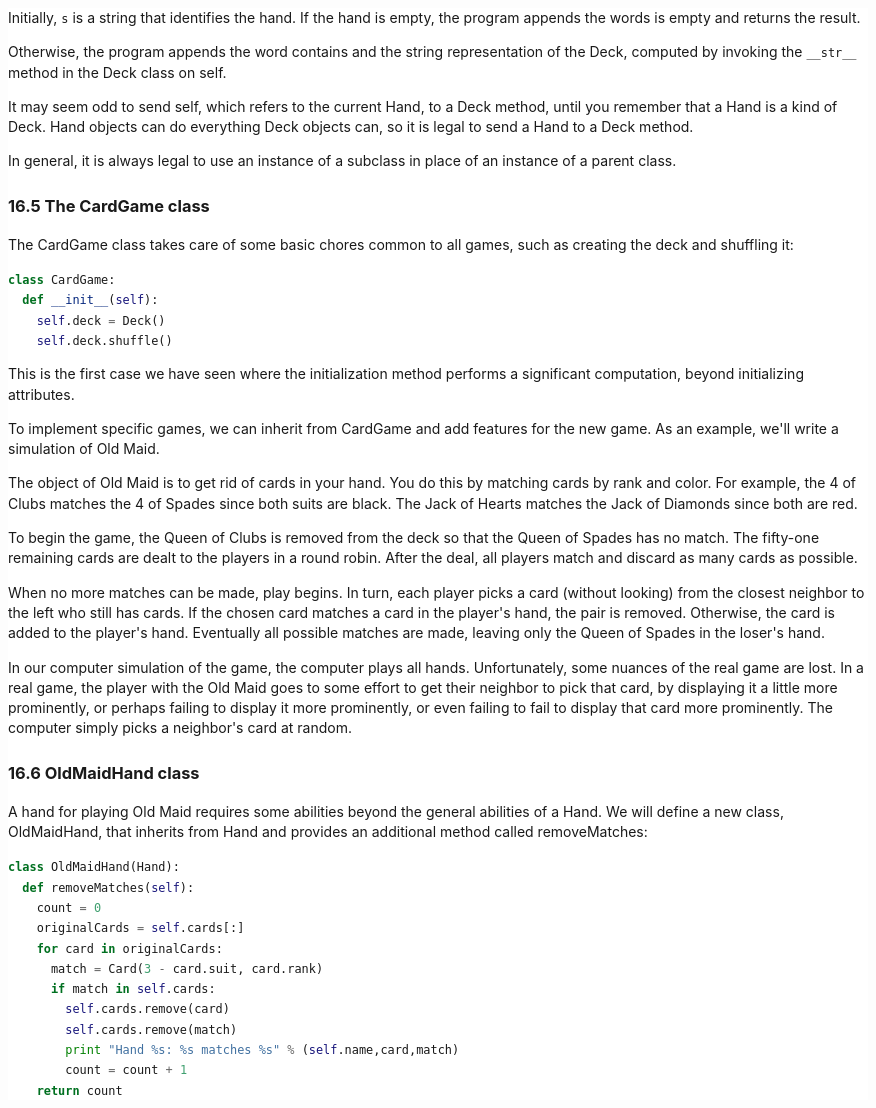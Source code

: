 Initially, `s` is a string that identifies the hand. If the hand is empty, the program appends the words is empty and returns the result.

Otherwise, the program appends the word contains and the string representation of the Deck, computed by invoking the `__str__` method in the Deck class on self.

It may seem odd to send self, which refers to the current Hand, to a Deck method, until you remember that a Hand is a kind of Deck. Hand objects can do everything Deck objects can, so it is legal to send a Hand to a Deck method.

In general, it is always legal to use an instance of a subclass in place of an instance of a parent class.

### 16.5 The CardGame class

The CardGame class takes care of some basic chores common to all games, such as creating the deck and shuffling it:

```py
class CardGame:
  def __init__(self):
    self.deck = Deck()
    self.deck.shuffle()
```

This is the first case we have seen where the initialization method performs a significant computation, beyond initializing attributes.

To implement specific games, we can inherit from CardGame and add features for the new game. As an example, we'll write a simulation of Old Maid.

The object of Old Maid is to get rid of cards in your hand. You do this by matching cards by rank and color. For example, the 4 of Clubs matches the 4 of Spades since both suits are black. The Jack of Hearts matches the Jack of Diamonds since both are red.

To begin the game, the Queen of Clubs is removed from the deck so that the Queen of Spades has no match. The fifty-one remaining cards are dealt to the players in a round robin. After the deal, all players match and discard as many cards as possible.

When no more matches can be made, play begins. In turn, each player picks a card (without looking) from the closest neighbor to the left who still has cards. If the chosen card matches a card in the player's hand, the pair is removed. Otherwise, the card is added to the player's hand. Eventually all possible matches are made, leaving only the Queen of Spades in the loser's hand.

In our computer simulation of the game, the computer plays all hands. Unfortunately, some nuances of the real game are lost. In a real game, the player with the Old Maid goes to some effort to get their neighbor to pick that card, by displaying it a little more prominently, or perhaps failing to display it more prominently, or even failing to fail to display that card more prominently. The computer simply picks a neighbor's card at random.

### 16.6 OldMaidHand class

A hand for playing Old Maid requires some abilities beyond the general abilities of a Hand. We will define a new class, OldMaidHand, that inherits from Hand and provides an additional method called removeMatches:

```py
class OldMaidHand(Hand):
  def removeMatches(self):
    count = 0
    originalCards = self.cards[:]
    for card in originalCards:
      match = Card(3 - card.suit, card.rank)
      if match in self.cards:
        self.cards.remove(card)
        self.cards.remove(match)
        print "Hand %s: %s matches %s" % (self.name,card,match)
        count = count + 1
    return count
```